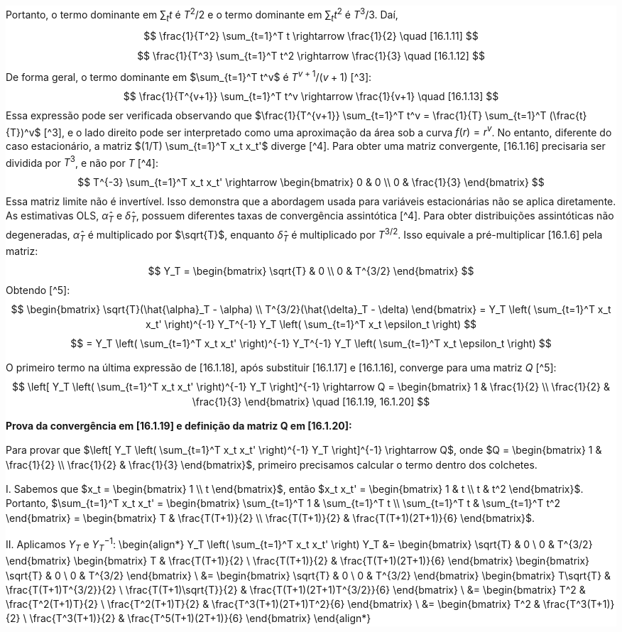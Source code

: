 Portanto, o termo dominante em $\sum_t t$ é $T^2/2$ e o termo dominante em $\sum_t t^2$ é $T^3/3$. Daí,
$$ \frac{1}{T^2} \sum_{t=1}^T t \rightarrow \frac{1}{2} \quad [16.1.11] $$
$$ \frac{1}{T^3} \sum_{t=1}^T t^2 \rightarrow \frac{1}{3} \quad [16.1.12] $$
De forma geral, o termo dominante em $\sum_{t=1}^T t^v$ é $T^{v+1}/(v+1)$ [^3]:
$$ \frac{1}{T^{v+1}} \sum_{t=1}^T t^v \rightarrow \frac{1}{v+1} \quad [16.1.13] $$
Essa expressão pode ser verificada observando que $\frac{1}{T^{v+1}} \sum_{t=1}^T t^v = \frac{1}{T} \sum_{t=1}^T (\frac{t}{T})^v$ [^3], e o lado direito pode ser interpretado como uma aproximação da área sob a curva $f(r) = r^v$.
No entanto, diferente do caso estacionário, a matriz $(1/T) \sum_{t=1}^T x_t x_t'$ diverge [^4]. Para obter uma matriz convergente, [16.1.16] precisaria ser dividida por $T^3$, e não por $T$ [^4]:
$$ T^{-3} \sum_{t=1}^T x_t x_t' \rightarrow \begin{bmatrix} 0 & 0 \\ 0 & \frac{1}{3} \end{bmatrix} $$
Essa matriz limite não é invertível. Isso demonstra que a abordagem usada para variáveis estacionárias não se aplica diretamente. As estimativas OLS, $\hat{\alpha}_T$ e $\hat{\delta}_T$, possuem diferentes taxas de convergência assintótica [^4]. Para obter distribuições assintóticas não degeneradas, $\hat{\alpha}_T$ é multiplicado por $\sqrt{T}$, enquanto $\hat{\delta}_T$ é multiplicado por $T^{3/2}$. Isso equivale a pré-multiplicar [16.1.6] pela matriz:
$$ Y_T = \begin{bmatrix} \sqrt{T} & 0 \\ 0 & T^{3/2} \end{bmatrix} $$
Obtendo [^5]:
$$ \begin{bmatrix} \sqrt{T}(\hat{\alpha}_T - \alpha) \\ T^{3/2}(\hat{\delta}_T - \delta) \end{bmatrix} = Y_T \left( \sum_{t=1}^T x_t x_t' \right)^{-1} Y_T^{-1} Y_T \left( \sum_{t=1}^T x_t \epsilon_t \right) $$
$$ = Y_T \left( \sum_{t=1}^T x_t x_t' \right)^{-1} Y_T^{-1} Y_T \left( \sum_{t=1}^T x_t \epsilon_t \right)  $$

O primeiro termo na última expressão de [16.1.18], após substituir [16.1.17] e [16.1.16], converge para uma matriz $Q$ [^5]:
$$ \left[ Y_T \left( \sum_{t=1}^T x_t x_t' \right)^{-1} Y_T \right]^{-1} \rightarrow Q = \begin{bmatrix} 1 & \frac{1}{2} \\ \frac{1}{2} & \frac{1}{3} \end{bmatrix} \quad [16.1.19, 16.1.20] $$

**Prova da convergência em [16.1.19] e definição da matriz Q em [16.1.20]:**

Para provar que $\left[ Y_T \left( \sum_{t=1}^T x_t x_t' \right)^{-1} Y_T \right]^{-1} \rightarrow Q$, onde $Q = \begin{bmatrix} 1 & \frac{1}{2} \\ \frac{1}{2} & \frac{1}{3} \end{bmatrix}$, primeiro precisamos calcular o termo dentro dos colchetes.

I. Sabemos que $x_t = \begin{bmatrix} 1 \\ t \end{bmatrix}$, então $x_t x_t' = \begin{bmatrix} 1 & t \\ t & t^2 \end{bmatrix}$. Portanto, $\sum_{t=1}^T x_t x_t' = \begin{bmatrix} \sum_{t=1}^T 1 & \sum_{t=1}^T t \\ \sum_{t=1}^T t & \sum_{t=1}^T t^2 \end{bmatrix} = \begin{bmatrix} T & \frac{T(T+1)}{2} \\ \frac{T(T+1)}{2} & \frac{T(T+1)(2T+1)}{6} \end{bmatrix}$.

II. Aplicamos $Y_T$ e $Y_T^{-1}$:
\begin{align*}
    Y_T \left( \sum_{t=1}^T x_t x_t' \right) Y_T &= \begin{bmatrix} \sqrt{T} & 0 \\ 0 & T^{3/2} \end{bmatrix} \begin{bmatrix} T & \frac{T(T+1)}{2} \\ \frac{T(T+1)}{2} & \frac{T(T+1)(2T+1)}{6} \end{bmatrix} \begin{bmatrix} \sqrt{T} & 0 \\ 0 & T^{3/2} \end{bmatrix} \\
    &= \begin{bmatrix} \sqrt{T} & 0 \\ 0 & T^{3/2} \end{bmatrix} \begin{bmatrix} T\sqrt{T} & \frac{T(T+1)T^{3/2}}{2} \\ \frac{T(T+1)\sqrt{T}}{2} & \frac{T(T+1)(2T+1)T^{3/2}}{6} \end{bmatrix} \\
    &= \begin{bmatrix} T^2 & \frac{T^2(T+1)T}{2} \\ \frac{T^2(T+1)T}{2} & \frac{T^3(T+1)(2T+1)T^2}{6} \end{bmatrix} \\
    &= \begin{bmatrix} T^2 & \frac{T^3(T+1)}{2} \\ \frac{T^3(T+1)}{2} & \frac{T^5(T+1)(2T+1)}{6} \end{bmatrix}
\end{align*}
